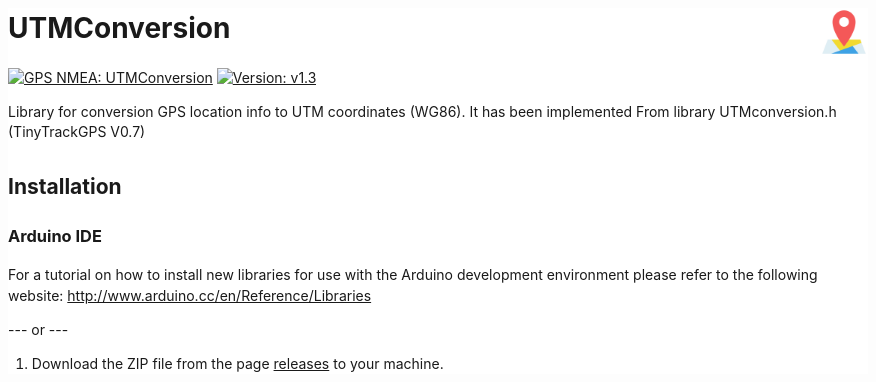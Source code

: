 <img src="img/location.png" width=48 height=48 align=right>

# UTMConversion #

[![GPS NMEA: UTMConversion](https://img.shields.io/badge/GPS_NMEA-UTMConversion-red?style=for-the-badge&logo=googlemaps)](README.md)
[![Version: v1.3](https://img.shields.io/badge/Version-v1.3-blue?style=for-the-badge&logo=v)]()

Library for conversion GPS location info to UTM coordinates (WG86). It has been implemented From library UTMconversion.h (TinyTrackGPS V0.7)

## Installation ##

### Arduino IDE ###

For a tutorial on how to install new libraries for use with the Arduino
development environment please refer to the following website:
http://www.arduino.cc/en/Reference/Libraries

--- or ---

1. Download the ZIP file from the page [releases](https://github.com/RafaelReyesCarmona/UTMConversion/releases) to your machine.
<p align=center>